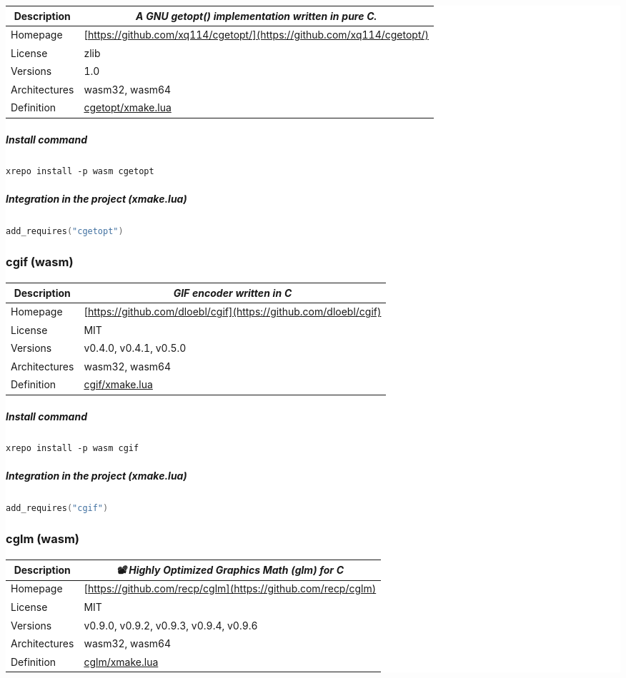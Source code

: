 
| Description | *A GNU getopt() implementation written in pure C.* |
| -- | -- |
| Homepage | [https://github.com/xq114/cgetopt/](https://github.com/xq114/cgetopt/) |
| License | zlib |
| Versions | 1.0 |
| Architectures | wasm32, wasm64 |
| Definition | [cgetopt/xmake.lua](https://github.com/xmake-io/xmake-repo/blob/master/packages/c/cgetopt/xmake.lua) |

##### Install command

```console
xrepo install -p wasm cgetopt
```

##### Integration in the project (xmake.lua)

```lua
add_requires("cgetopt")
```


### cgif (wasm)


| Description | *GIF encoder written in C* |
| -- | -- |
| Homepage | [https://github.com/dloebl/cgif](https://github.com/dloebl/cgif) |
| License | MIT |
| Versions | v0.4.0, v0.4.1, v0.5.0 |
| Architectures | wasm32, wasm64 |
| Definition | [cgif/xmake.lua](https://github.com/xmake-io/xmake-repo/blob/master/packages/c/cgif/xmake.lua) |

##### Install command

```console
xrepo install -p wasm cgif
```

##### Integration in the project (xmake.lua)

```lua
add_requires("cgif")
```


### cglm (wasm)


| Description | *📽 Highly Optimized Graphics Math (glm) for C* |
| -- | -- |
| Homepage | [https://github.com/recp/cglm](https://github.com/recp/cglm) |
| License | MIT |
| Versions | v0.9.0, v0.9.2, v0.9.3, v0.9.4, v0.9.6 |
| Architectures | wasm32, wasm64 |
| Definition | [cglm/xmake.lua](https://github.com/xmake-io/xmake-repo/blob/master/packages/c/cglm/xmake.lua) |
